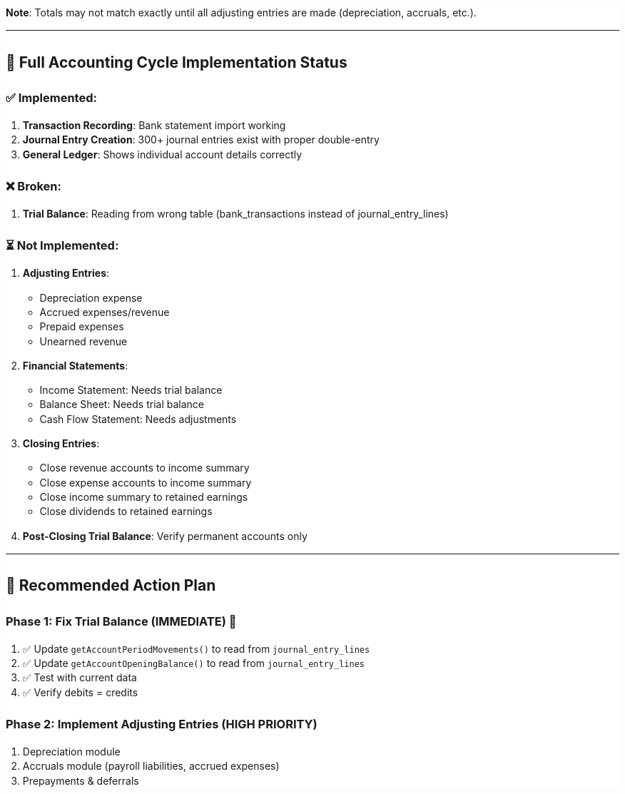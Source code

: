 ```
```

**Note**: Totals may not match exactly until all adjusting entries are made (depreciation, accruals, etc.).

---

## 🔄 Full Accounting Cycle Implementation Status

### ✅ Implemented:
1. **Transaction Recording**: Bank statement import working
2. **Journal Entry Creation**: 300+ journal entries exist with proper double-entry
3. **General Ledger**: Shows individual account details correctly

### ❌ Broken:
1. **Trial Balance**: Reading from wrong table (bank_transactions instead of journal_entry_lines)

### ⏳ Not Implemented:
1. **Adjusting Entries**: 
   - Depreciation expense
   - Accrued expenses/revenue
   - Prepaid expenses
   - Unearned revenue
   
2. **Financial Statements**:
   - Income Statement: Needs trial balance
   - Balance Sheet: Needs trial balance
   - Cash Flow Statement: Needs adjustments
   
3. **Closing Entries**:
   - Close revenue accounts to income summary
   - Close expense accounts to income summary
   - Close income summary to retained earnings
   - Close dividends to retained earnings
   
4. **Post-Closing Trial Balance**: Verify permanent accounts only

---

## 🎯 Recommended Action Plan

### Phase 1: Fix Trial Balance (IMMEDIATE) 🚨
1. ✅ Update `getAccountPeriodMovements()` to read from `journal_entry_lines`
2. ✅ Update `getAccountOpeningBalance()` to read from `journal_entry_lines`
3. ✅ Test with current data
4. ✅ Verify debits = credits

### Phase 2: Implement Adjusting Entries (HIGH PRIORITY)
1. Depreciation module
2. Accruals module (payroll liabilities, accrued expenses)
3. Prepayments & deferrals
